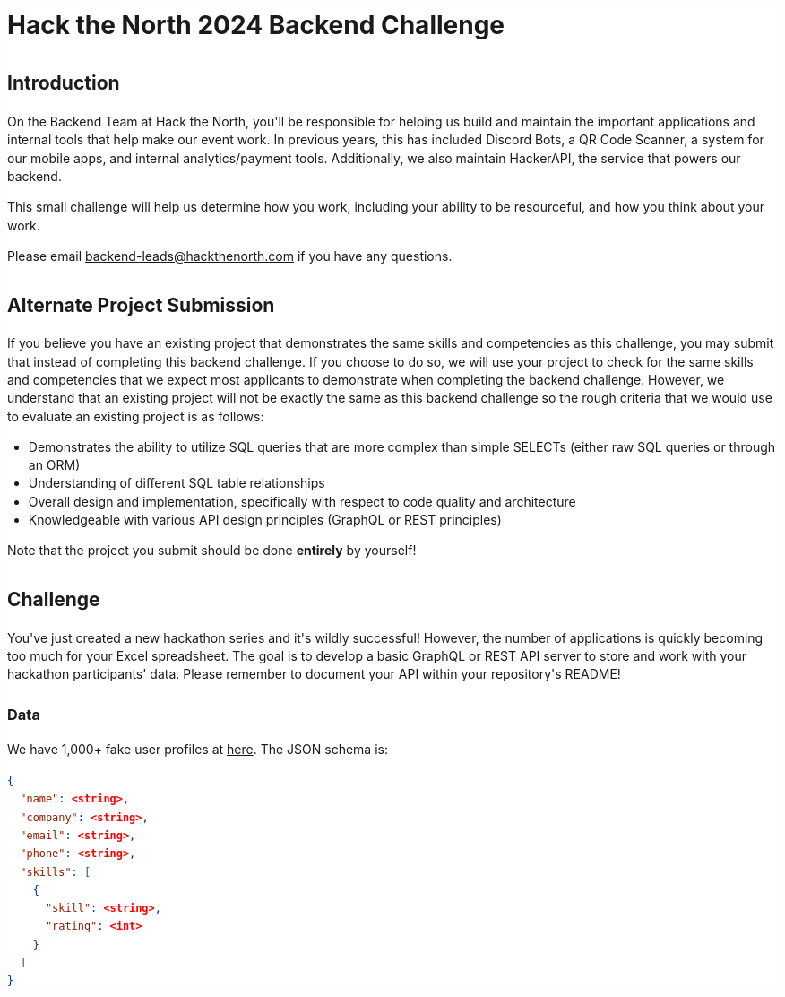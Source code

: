 # Hack the North 2024 Backend Challenge

## Introduction
On the Backend Team at Hack the North, you'll be responsible for helping us build and maintain the important applications and internal tools that help make our event work. In previous years, this has included Discord Bots, a QR Code Scanner, a system for our mobile apps, and internal analytics/payment tools. Additionally, we also maintain HackerAPI, the service that powers our backend. 

This small challenge will help us determine how you work, including your ability to be resourceful, and how you think about your work.

Please email backend-leads@hackthenorth.com if you have any questions.

## Alternate Project Submission
If you believe you have an existing project that demonstrates the same skills and competencies as this challenge, you may submit that instead of completing this backend challenge. If you choose to do so, we will use your project to check for the same skills and competencies that we expect most applicants to demonstrate when completing the backend challenge. However, we understand that an existing project will not be exactly the same as this backend challenge so the rough criteria that we would use to evaluate an existing project is as follows:

- Demonstrates the ability to utilize SQL queries that are more complex than simple SELECTs (either raw SQL queries or through an ORM)
- Understanding of different SQL table relationships
- Overall design and implementation, specifically with respect to code quality and architecture
- Knowledgeable with various API design principles (GraphQL or REST principles)

Note that the project you submit should be done **entirely** by yourself!

## Challenge
You've just created a new hackathon series and it's wildly successful! However, the number of applications is quickly becoming too much for your Excel spreadsheet. The goal is to develop a basic GraphQL or REST API server to store and work with your hackathon participants' data. Please remember to document your API within your repository's README!

### Data
We have 1,000+ fake user profiles at [here](https://gist.github.com/DanielYu842/607c1ae9c63c4e83e38865797057ff8f). The JSON schema is:

```json
{
  "name": <string>,
  "company": <string>,
  "email": <string>,
  "phone": <string>,
  "skills": [
    {
      "skill": <string>,
      "rating": <int>
    }
  ]
}
```
